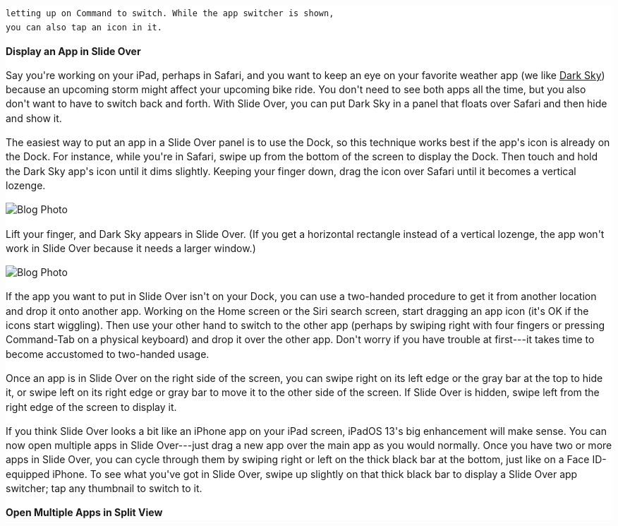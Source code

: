     letting up on Command to switch. While the app switcher is shown,
    you can also tap an icon in it.​

**Display an App in Slide Over**

Say you're working on your iPad, perhaps in Safari, and you want to keep
an eye on your favorite weather app (we like [Dark
Sky](https://darksky.net/app)) because an upcoming storm might
affect your upcoming bike ride. You don't need to see both apps all the
time, but you also don't want to have to switch back and forth. With
Slide Over, you can put Dark Sky in a panel that floats over Safari and
then hide and show it.

The easiest way to put an app in a Slide Over panel is to use the Dock,
so this technique works best if the app's icon is already on the Dock.
For instance, while you're in Safari, swipe up from the bottom of the
screen to display the Dock. Then touch and hold the Dark Sky app's icon
until it dims slightly. Keeping your finger down, drag the icon over
Safari until it becomes a vertical lozenge.

<img alt="Blog Photo" src="{{ site.site_cdn }}/assets/images/blog/2019/20191002Ev/iPadOS-multitasking-Slide-Over-switcher.jpg" class="img-fluid rounded m-2" width="800" />

Lift your finger, and Dark Sky appears in Slide Over. (If you get a
horizontal rectangle instead of a vertical lozenge, the app won't work
in Slide Over because it needs a larger
window.)

<img alt="Blog Photo" src="{{ site.site_cdn }}/assets/images/blog/2019/20191002Ev/iPadOS-multitasking-Slide-Over.jpg" class="img-fluid rounded m-2" width="800" />

If the app you want to put in Slide Over isn't on your Dock, you can use
a two-handed procedure to get it from another location and drop it onto
another app. Working on the Home screen or the Siri search screen, start
dragging an app icon (it's OK if the icons start wiggling). Then use
your other hand to switch to the other app (perhaps by swiping right
with four fingers or pressing Command-Tab on a physical keyboard) and
drop it over the other app. Don't worry if you have trouble at
first---it takes time to become accustomed to two-handed usage.

Once an app is in Slide Over on the right side of the screen, you can
swipe right on its left edge or the gray bar at the top to hide it, or
swipe left on its right edge or gray bar to move it to the other side of
the screen. If Slide Over is hidden, swipe left from the right edge of
the screen to display it.

If you think Slide Over looks a bit like an iPhone app on your iPad
screen, iPadOS 13's big enhancement will make sense. You can now open
multiple apps in Slide Over---just drag a new app over the main app as
you would normally. Once you have two or more apps in Slide Over, you
can cycle through them by swiping right or left on the thick black bar
at the bottom, just like on a Face ID-equipped iPhone. To see what
you've got in Slide Over, swipe up slightly on that thick black bar to
display a Slide Over app switcher; tap any thumbnail to switch to it.

**Open Multiple Apps in Split View**
